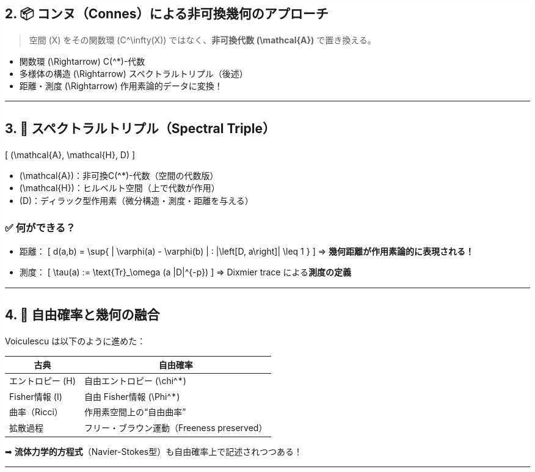 ## 2. 📦 コンヌ（Connes）による非可換幾何のアプローチ

> 空間 \(X\) をその関数環 \(C^\infty(X)\) ではなく、**非可換代数 \(\mathcal{A}\)** で置き換える。

- 関数環 \(\Rightarrow\) C\(^*\)-代数
- 多様体の構造 \(\Rightarrow\) スペクトラルトリプル（後述）
- 距離・測度 \(\Rightarrow\) 作用素論的データに変換！

---

## 3. 🧠 スペクトラルトリプル（Spectral Triple）

\[
(\mathcal{A}, \mathcal{H}, D)
\]

- \(\mathcal{A}\)：非可換C\(^*\)-代数（空間の代数版）
- \(\mathcal{H}\)：ヒルベルト空間（上で代数が作用）
- \(D\)：ディラック型作用素（微分構造・測度・距離を与える）

### ✅ 何ができる？
- 距離：
  \[
  d(a,b) = \sup\{ | \varphi(a) - \varphi(b) | : \|\left[D, a\right]\| \leq 1 \}
  \]
  ⇒ **幾何距離が作用素論的に表現される！**

- 測度：
  \[
  \tau(a) := \text{Tr}_\omega (a |D|^{-p})
  \]
  ⇒ Dixmier trace による**測度の定義**

---

## 4. 🌌 自由確率と幾何の融合

Voiculescu は以下のように進めた：

| 古典 | 自由確率 |
|------|----------|
| エントロピー \(H\) | 自由エントロピー \(\chi^*\) |
| Fisher情報 \(I\) | 自由 Fisher情報 \(\Phi^*\) |
| 曲率（Ricci） | 作用素空間上の“自由曲率” |
| 拡散過程 | フリー・ブラウン運動（Freeness preserved） |

➡ **流体力学的方程式**（Navier-Stokes型）も自由確率上で記述されつつある！

---

